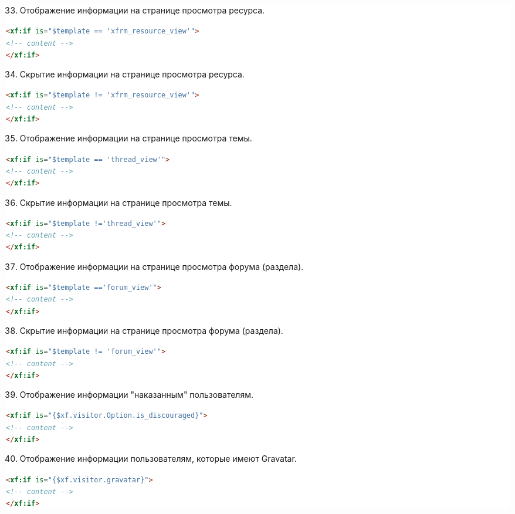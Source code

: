 33. Отображение информации на странице просмотра ресурса.

```html
<xf:if is="$template == 'xfrm_resource_view'">
<!-- content -->
</xf:if>
```

34. Скрытие информации на странице просмотра ресурса.

```html
<xf:if is="$template != 'xfrm_resource_view'">
<!-- content -->
</xf:if>
```

35. Отображение информации на странице просмотра темы.

```html
<xf:if is="$template == 'thread_view'">
<!-- content -->
</xf:if>
```

36. Скрытие информации на странице просмотра темы.

```html
<xf:if is="$template !='thread_view'">
<!-- content -->
</xf:if>
```

37. Отображение информации на странице просмотра форума (раздела).

```html
<xf:if is="$template =='forum_view'">
<!-- content -->
</xf:if>
```

38. Скрытие информации на странице просмотра форума (раздела).

```html
<xf:if is="$template != 'forum_view'">
<!-- content -->
</xf:if>
```

39. Отображение информации "наказанным" пользователям.

```html
<xf:if is="{$xf.visitor.Option.is_discouraged}">
<!-- content -->
</xf:if>
```

40. Отображение информации пользователям, которые имеют Gravatar.

```html
<xf:if is="{$xf.visitor.gravatar}">
<!-- content -->
</xf:if>
```
